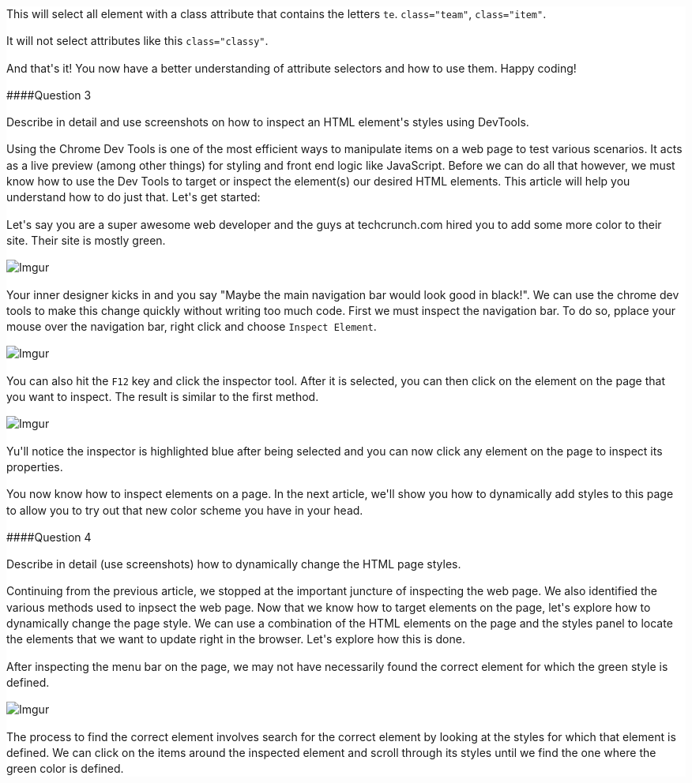 This will select all element with a class attribute that contains the letters `te`. `class="team"`, `class="item"`.

It will not select attributes like this `class="classy"`.

And that's it! You now have a better understanding of attribute selectors and how to use them. Happy coding!

####Question 3

Describe in detail and use screenshots on how to inspect an HTML element's styles using DevTools.

Using the Chrome Dev Tools is one of the most efficient ways to manipulate items on a web page to test various scenarios. It acts as a live preview (among other things) for styling and front end logic like JavaScript. Before we can do all that however, we must know how to use the Dev Tools to target or inspect the element(s) our desired HTML elements. This article will help you understand how to do just that. Let's get started:

Let's say you are a super awesome web developer and the guys at techcrunch.com hired you to add some more color to their site. Their site is mostly green.

![Imgur](http://i.imgur.com/07zNC6w.png)  

Your inner designer kicks in and you say "Maybe the main navigation bar would look good in black!". We can use the chrome dev tools to make this change quickly without writing too much code. First we must inspect the navigation bar. To do so, pplace your mouse over the navigation bar, right click and choose `Inspect Element`.

![Imgur](http://i.imgur.com/oGAI5Bq.png)

You can also hit the `F12` key and click the inspector tool. After it is selected, you can then click on the element on the page that you want to inspect. The result is similar to the first method.

![Imgur](http://i.imgur.com/1rZzqrE.png)

Yu'll notice the inspector is highlighted blue after being selected and you can now click any element on the page to inspect its properties.

You now know how to inspect elements on a page. In the next article, we'll show you how to dynamically add styles to this page to allow you to try out that new color scheme you have in your head.

####Question 4

Describe in detail (use screenshots) how to dynamically change the HTML page styles.

Continuing from the previous article, we stopped at the important juncture of inspecting the web page. We also identified the various methods used to inpsect the web page. Now that we know how to target elements on the page, let's explore how to dynamically change the page style. We can use a combination of the HTML elements on the page and the styles panel to locate the elements that we want to update right in the browser. Let's explore how this is done.

After inspecting the menu bar on the page, we may not have necessarily found the correct element for which the green style is defined.  

![Imgur](http://i.imgur.com/YPBybIG.png)

The process to find the correct element involves search for the correct element by looking at the styles for which that element is defined. We can click on the items around the inspected element and scroll through its styles until we find the one where the green color is defined.
